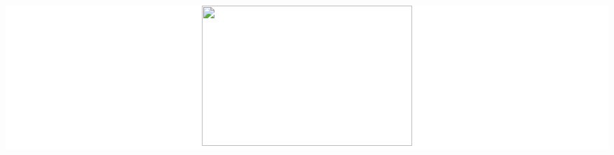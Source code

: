 <p align="center">
    <img src="./doc/source/images/sunset.jpg" width="300" height="200"/>
</p>

[1]: https://github.com/didix21/mdutils
[bold]: https://github.com/didix21/mdutils
[im]: ./doc/source/images/photo-of-snow-covered-trees.jpg
[italics]: https://github.com/didix21/mdutils
[md]: https://github.com/didix21/mdutils
